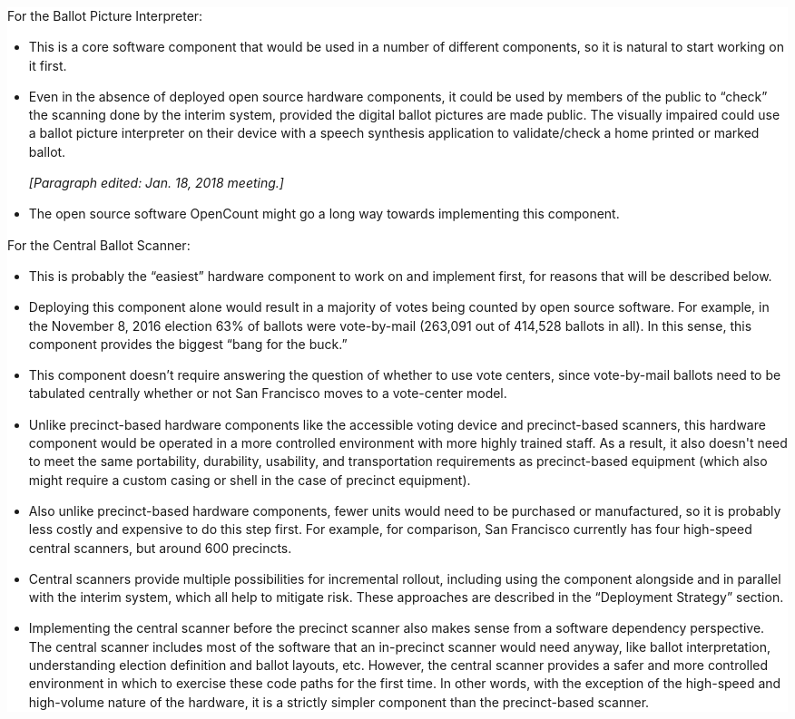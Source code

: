 For the Ballot Picture Interpreter:

* This is a core software component that would be used in a number of
different components, so it is natural to start working on it first.

* Even in the absence of deployed open source hardware components, it could
be used by members of the public to “check” the scanning done by the interim
system, provided the digital ballot pictures are made public. The visually impaired
could use a ballot picture interpreter on their device with a speech synthesis
application to validate/check a home printed or marked ballot.

  _[Paragraph edited: Jan. 18, 2018 meeting.]_

* The open source software OpenCount might go a long way towards implementing
this component.

For the Central Ballot Scanner:

* This is probably the “easiest” hardware component to work on and implement
first, for reasons that will be described below.

* Deploying this component alone would result in a majority of votes being
counted by open source software. For example, in the November 8, 2016
election 63% of ballots were vote-by-mail (263,091 out of 414,528 ballots in
all). In this sense, this component provides the biggest “bang for the buck.”

* This component doesn’t require answering the question of whether to use
vote centers, since vote-by-mail ballots need to be tabulated centrally
whether or not San Francisco moves to a vote-center model.

* Unlike precinct-based hardware components like the accessible voting device
and precinct-based scanners, this hardware component would be operated in a
more controlled environment with more highly trained staff. As a result, it
also doesn't need to meet the same portability, durability, usability, and
transportation requirements as precinct-based equipment (which also might
require a custom casing or shell in the case of precinct equipment).

* Also unlike precinct-based hardware components, fewer units would need to
be purchased or manufactured, so it is probably less costly and expensive to
do this step first. For example, for comparison, San Francisco currently has
four high-speed central scanners, but around 600 precincts.

* Central scanners provide multiple possibilities for incremental rollout,
including using the component alongside and in parallel with the interim
system, which all help to mitigate risk. These approaches are described in
the “Deployment Strategy” section.

* Implementing the central scanner before the precinct scanner also makes
sense from a software dependency perspective. The central scanner includes
most of the software that an in-precinct scanner would need anyway, like
ballot interpretation, understanding election definition and ballot layouts,
etc. However, the central scanner provides a safer and more controlled
environment in which to exercise these code paths for the first time. In
other words, with the exception of the high-speed and high-volume nature of
the hardware, it is a strictly simpler component than the precinct-based
scanner.
